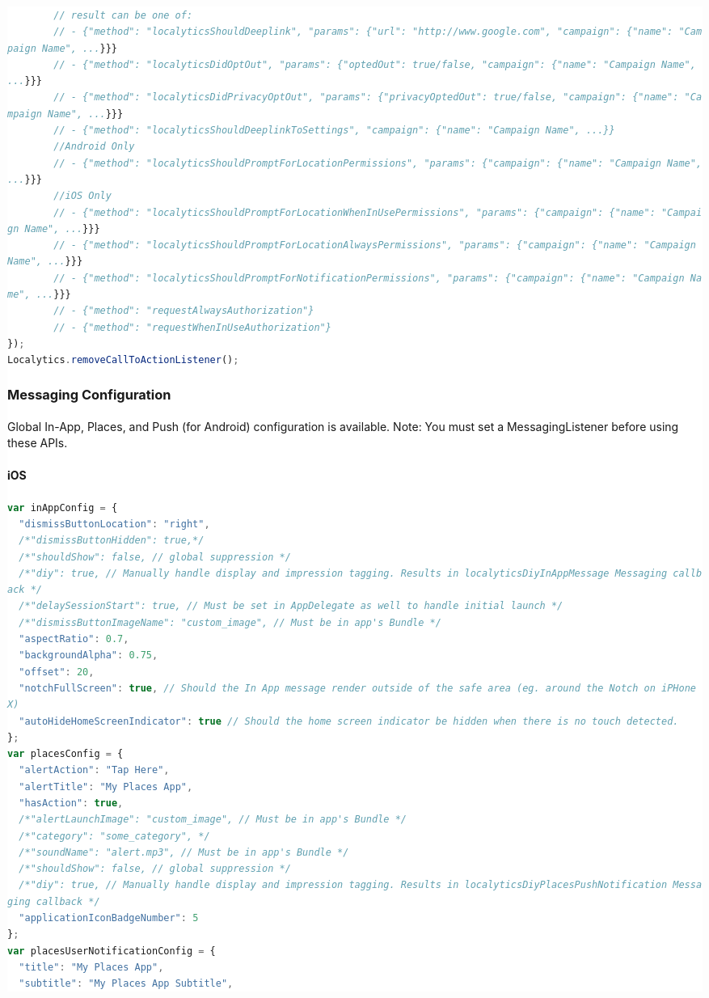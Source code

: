 ```javascript
		// result can be one of:
		// - {"method": "localyticsShouldDeeplink", "params": {"url": "http://www.google.com", "campaign": {"name": "Campaign Name", ...}}}
		// - {"method": "localyticsDidOptOut", "params": {"optedOut": true/false, "campaign": {"name": "Campaign Name", ...}}}
		// - {"method": "localyticsDidPrivacyOptOut", "params": {"privacyOptedOut": true/false, "campaign": {"name": "Campaign Name", ...}}}
		// - {"method": "localyticsShouldDeeplinkToSettings", "campaign": {"name": "Campaign Name", ...}}
		//Android Only
		// - {"method": "localyticsShouldPromptForLocationPermissions", "params": {"campaign": {"name": "Campaign Name", ...}}}
		//iOS Only
		// - {"method": "localyticsShouldPromptForLocationWhenInUsePermissions", "params": {"campaign": {"name": "Campaign Name", ...}}}
		// - {"method": "localyticsShouldPromptForLocationAlwaysPermissions", "params": {"campaign": {"name": "Campaign Name", ...}}}
		// - {"method": "localyticsShouldPromptForNotificationPermissions", "params": {"campaign": {"name": "Campaign Name", ...}}}
		// - {"method": "requestAlwaysAuthorization"}
		// - {"method": "requestWhenInUseAuthorization"}
});
Localytics.removeCallToActionListener();
```

### Messaging Configuration

Global In-App, Places, and Push (for Android) configuration is available. Note: You
must set a MessagingListener before using these APIs.

#### iOS
```javascript
var inAppConfig = {
  "dismissButtonLocation": "right",
  /*"dismissButtonHidden": true,*/
  /*"shouldShow": false, // global suppression */
  /*"diy": true, // Manually handle display and impression tagging. Results in localyticsDiyInAppMessage Messaging callback */
  /*"delaySessionStart": true, // Must be set in AppDelegate as well to handle initial launch */
  /*"dismissButtonImageName": "custom_image", // Must be in app's Bundle */
  "aspectRatio": 0.7,
  "backgroundAlpha": 0.75,
  "offset": 20,
  "notchFullScreen": true, // Should the In App message render outside of the safe area (eg. around the Notch on iPHone X)
  "autoHideHomeScreenIndicator": true // Should the home screen indicator be hidden when there is no touch detected.
};
var placesConfig = {
  "alertAction": "Tap Here",
  "alertTitle": "My Places App",
  "hasAction": true,
  /*"alertLaunchImage": "custom_image", // Must be in app's Bundle */
  /*"category": "some_category", */
  /*"soundName": "alert.mp3", // Must be in app's Bundle */
  /*"shouldShow": false, // global suppression */
  /*"diy": true, // Manually handle display and impression tagging. Results in localyticsDiyPlacesPushNotification Messaging callback */
  "applicationIconBadgeNumber": 5
};
var placesUserNotificationConfig = {
  "title": "My Places App",
  "subtitle": "My Places App Subtitle",
```